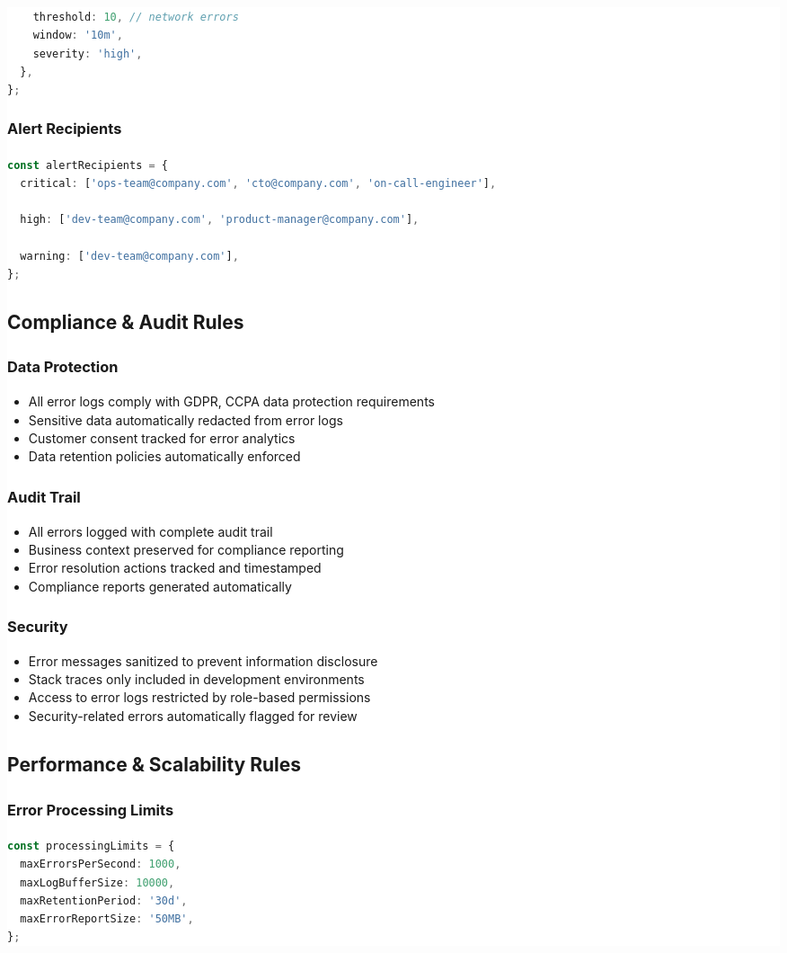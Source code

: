 ```typescript
    threshold: 10, // network errors
    window: '10m',
    severity: 'high',
  },
};
```

### Alert Recipients

```typescript
const alertRecipients = {
  critical: ['ops-team@company.com', 'cto@company.com', 'on-call-engineer'],

  high: ['dev-team@company.com', 'product-manager@company.com'],

  warning: ['dev-team@company.com'],
};
```

## Compliance & Audit Rules

### Data Protection

- All error logs comply with GDPR, CCPA data protection requirements
- Sensitive data automatically redacted from error logs
- Customer consent tracked for error analytics
- Data retention policies automatically enforced

### Audit Trail

- All errors logged with complete audit trail
- Business context preserved for compliance reporting
- Error resolution actions tracked and timestamped
- Compliance reports generated automatically

### Security

- Error messages sanitized to prevent information disclosure
- Stack traces only included in development environments
- Access to error logs restricted by role-based permissions
- Security-related errors automatically flagged for review

## Performance & Scalability Rules

### Error Processing Limits

```typescript
const processingLimits = {
  maxErrorsPerSecond: 1000,
  maxLogBufferSize: 10000,
  maxRetentionPeriod: '30d',
  maxErrorReportSize: '50MB',
};
```
